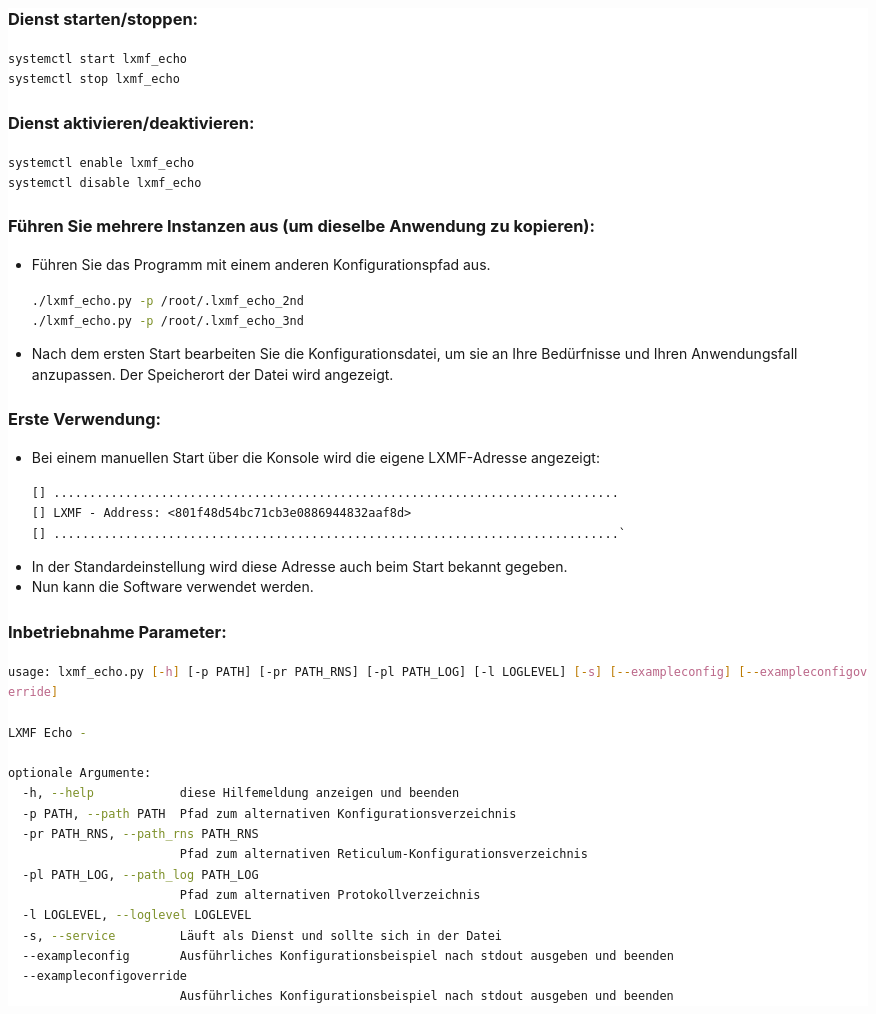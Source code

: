 
### Dienst starten/stoppen:
  ```bash
  systemctl start lxmf_echo
  systemctl stop lxmf_echo
  ```


### Dienst aktivieren/deaktivieren:
  ```bash
  systemctl enable lxmf_echo
  systemctl disable lxmf_echo
  ```


### Führen Sie mehrere Instanzen aus (um dieselbe Anwendung zu kopieren):
- Führen Sie das Programm mit einem anderen Konfigurationspfad aus.
  ```bash
  ./lxmf_echo.py -p /root/.lxmf_echo_2nd
  ./lxmf_echo.py -p /root/.lxmf_echo_3nd
  ```
- Nach dem ersten Start bearbeiten Sie die Konfigurationsdatei, um sie an Ihre Bedürfnisse und Ihren Anwendungsfall anzupassen. Der Speicherort der Datei wird angezeigt.


### Erste Verwendung:
- Bei einem manuellen Start über die Konsole wird die eigene LXMF-Adresse angezeigt:
  ```
  [] ...............................................................................
  [] LXMF - Address: <801f48d54bc71cb3e0886944832aaf8d>
  [] ...............................................................................`
  ```
- In der Standardeinstellung wird diese Adresse auch beim Start bekannt gegeben.
- Nun kann die Software verwendet werden.


### Inbetriebnahme Parameter:
```bash
usage: lxmf_echo.py [-h] [-p PATH] [-pr PATH_RNS] [-pl PATH_LOG] [-l LOGLEVEL] [-s] [--exampleconfig] [--exampleconfigoverride]

LXMF Echo -

optionale Argumente:
  -h, --help            diese Hilfemeldung anzeigen und beenden
  -p PATH, --path PATH  Pfad zum alternativen Konfigurationsverzeichnis
  -pr PATH_RNS, --path_rns PATH_RNS
                        Pfad zum alternativen Reticulum-Konfigurationsverzeichnis
  -pl PATH_LOG, --path_log PATH_LOG
                        Pfad zum alternativen Protokollverzeichnis
  -l LOGLEVEL, --loglevel LOGLEVEL
  -s, --service         Läuft als Dienst und sollte sich in der Datei
  --exampleconfig       Ausführliches Konfigurationsbeispiel nach stdout ausgeben und beenden
  --exampleconfigoverride
                        Ausführliches Konfigurationsbeispiel nach stdout ausgeben und beenden
```

